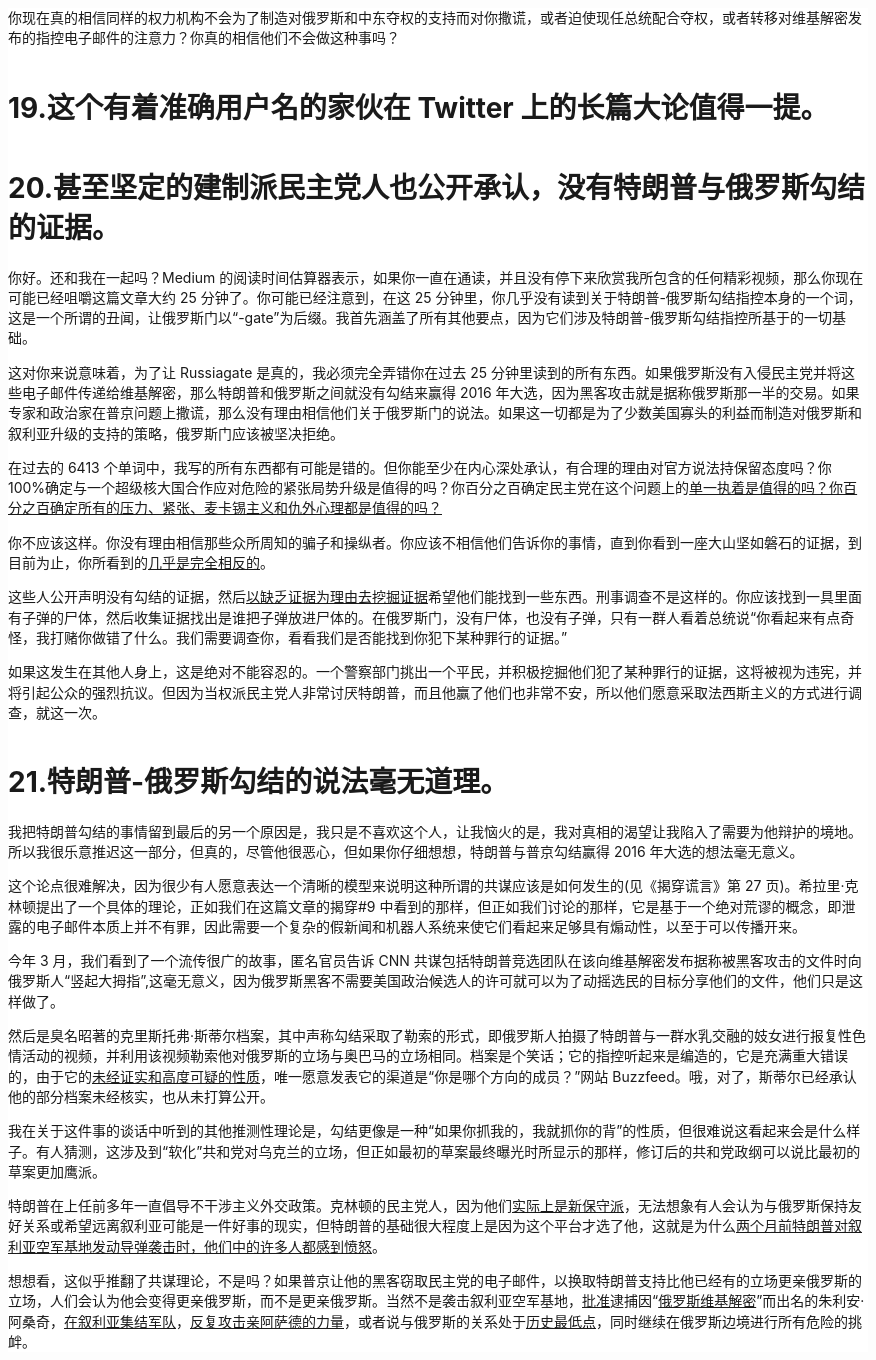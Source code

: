 你现在真的相信同样的权力机构不会为了制造对俄罗斯和中东夺权的支持而对你撒谎，或者迫使现任总统配合夺权，或者转移对维基解密发布的指控电子邮件的注意力？你真的相信他们不会做这种事吗？

# 19.这个有着准确用户名的家伙在 Twitter 上的长篇大论值得一提。

# 20.甚至坚定的建制派民主党人也公开承认，没有特朗普与俄罗斯勾结的证据。

你好。还和我在一起吗？Medium 的阅读时间估算器表示，如果你一直在通读，并且没有停下来欣赏我所包含的任何精彩视频，那么你现在可能已经咀嚼这篇文章大约 25 分钟了。你可能已经注意到，在这 25 分钟里，你几乎没有读到关于特朗普-俄罗斯勾结指控本身的一个词，这是一个所谓的丑闻，让俄罗斯门以“-gate”为后缀。我首先涵盖了所有其他要点，因为它们涉及特朗普-俄罗斯勾结指控所基于的一切基础。

这对你来说意味着，为了让 Russiagate 是真的，我必须完全弄错你在过去 25 分钟里读到的所有东西。如果俄罗斯没有入侵民主党并将这些电子邮件传递给维基解密，那么特朗普和俄罗斯之间就没有勾结来赢得 2016 年大选，因为黑客攻击就是据称俄罗斯那一半的交易。如果专家和政治家在普京问题上撒谎，那么没有理由相信他们关于俄罗斯门的说法。如果这一切都是为了少数美国寡头的利益而制造对俄罗斯和叙利亚升级的支持的策略，俄罗斯门应该被坚决拒绝。

在过去的 6413 个单词中，我写的所有东西都有可能是错的。但你能至少在内心深处承认，有合理的理由对官方说法持保留态度吗？你 100%确定与一个超级核大国合作应对危险的紧张局势升级是值得的吗？你百分之百确定民主党在这个问题上的[单一执着是值得的吗？你百分之百确定所有的压力、紧张、麦卡锡主义和仇外心理都是值得的吗？](http://www.politico.com/magazine/story/2017/06/04/a-noun-a-verb-and-vladimir-putin-215224)

你不应该这样。你没有理由相信那些众所周知的骗子和操纵者。你应该不相信他们告诉你的事情，直到你看到一座大山坚如磐石的证据，到目前为止，你所看到的[几乎是完全相反的](https://theintercept.com/2017/03/16/key-democratic-officials-now-warning-base-not-to-expect-evidence-of-trumprussia-collusion/)。

这些人公开声明没有勾结的证据，然后[以缺乏证据为理由去挖掘证据](https://www.youtube.com/watch?v=_xe4DSHniME)希望他们能找到一些东西。刑事调查不是这样的。你应该找到一具里面有子弹的尸体，然后收集证据找出是谁把子弹放进尸体的。在俄罗斯门，没有尸体，也没有子弹，只有一群人看着总统说“你看起来有点奇怪，我打赌你做错了什么。我们需要调查你，看看我们是否能找到你犯下某种罪行的证据。”

如果这发生在其他人身上，这是绝对不能容忍的。一个警察部门挑出一个平民，并积极挖掘他们犯了某种罪行的证据，这将被视为违宪，并将引起公众的强烈抗议。但因为当权派民主党人非常讨厌特朗普，而且他赢了他们也非常不安，所以他们愿意采取法西斯主义的方式进行调查，就这一次。

# 21.特朗普-俄罗斯勾结的说法毫无道理。

我把特朗普勾结的事情留到最后的另一个原因是，我只是不喜欢这个人，让我恼火的是，我对真相的渴望让我陷入了需要为他辩护的境地。所以我很乐意推迟这一部分，但真的，尽管他很恶心，但如果你仔细想想，特朗普与普京勾结赢得 2016 年大选的想法毫无意义。

这个论点很难解决，因为很少有人愿意表达一个清晰的模型来说明这种所谓的共谋应该是如何发生的(见《揭穿谎言》第 27 页)。希拉里·克林顿提出了一个具体的理论，正如我们在这篇文章的揭穿#9 中看到的那样，但正如我们讨论的那样，它是基于一个绝对荒谬的概念，即泄露的电子邮件本质上并不有罪，因此需要一个复杂的假新闻和机器人系统来使它们看起来足够具有煽动性，以至于可以传播开来。

今年 3 月，我们看到了一个流传很广的故事，匿名官员告诉 CNN 共谋包括特朗普竞选团队在该向维基解密发布据称被黑客攻击的文件时向俄罗斯人“竖起大拇指”,这毫无意义，因为俄罗斯黑客不需要美国政治候选人的许可就可以为了动摇选民的目标分享他们的文件，他们只是这样做了。

然后是臭名昭著的克里斯托弗·斯蒂尔档案，其中声称勾结采取了勒索的形式，即俄罗斯人拍摄了特朗普与一群水乳交融的妓女进行报复性色情活动的视频，并利用该视频勒索他对俄罗斯的立场与奥巴马的立场相同。档案是个笑话；它的指控听起来是编造的，它是充满重大错误的，由于它的[未经证实和高度可疑的性质](http://insider.foxnews.com/2017/01/11/you-cant-unring-bell-outnumbered-takes-buzzfeeds-release-trump-russia-report)，唯一愿意发表它的渠道是“你是哪个方向的成员？”网站 Buzzfeed。哦，对了，斯蒂尔已经承认他的部分档案未经核实，也从未打算公开。

我在关于这件事的谈话中听到的其他推测性理论是，勾结更像是一种“如果你抓我的，我就抓你的背”的性质，但很难说这看起来会是什么样子。有人猜测，这涉及到“软化”共和党对乌克兰的立场，但正如最初的草案最终曝光时所显示的那样，修订后的共和党政纲可以说比最初的草案更加鹰派。

特朗普在上任前多年一直倡导不干涉主义外交政策。克林顿的民主党人，因为他们[实际上是新保守派](/@caityjohnstone/clinton-democrats-are-literally-neocons-a200dd02a6e9)，无法想象有人会认为与俄罗斯保持友好关系或希望远离叙利亚可能是一件好事的现实，但特朗普的基础很大程度上是因为这个平台才选了他，这就是为什么[两个月前特朗普对叙利亚空军基地发动导弹袭击时，他们中的许多人都感到愤怒](http://www.smh.com.au/world/im-officially-off-the-trump-train-trump-supporters-furious-about-syria-strikes-20170407-gvglsh.html)。

想想看，这似乎推翻了共谋理论，不是吗？如果普京让他的黑客窃取民主党的电子邮件，以换取特朗普支持比他已经有的立场更亲俄罗斯的立场，人们会认为他会变得更亲俄罗斯，而不是更亲俄罗斯。当然不是袭击叙利亚空军基地，[批准](https://apnews.com/d4ea9fbaf2ad439bb657ecdf07e31ebe)逮捕因“[俄罗斯维基解密](https://www.infosecurity-magazine.com/news/clinton-fbi-letter-and-russian/)”而出名的朱利安·阿桑奇，[在叙利亚集结军队](http://www.pbs.org/newshour/bb/trump-administration-sending-troops-syria/)，[反复攻击亲阿萨德的力量](/@caityjohnstone/their-plan-becomes-clear-us-bombs-pro-government-forces-in-syria-yet-again-f17e521a7963)，或者说与俄罗斯的关系处于[历史最低点](https://www.democracynow.org/2017/4/13/stephen_cohen_this_is_most_dangerous)，同时继续在俄罗斯边境进行所有危险的挑衅。
